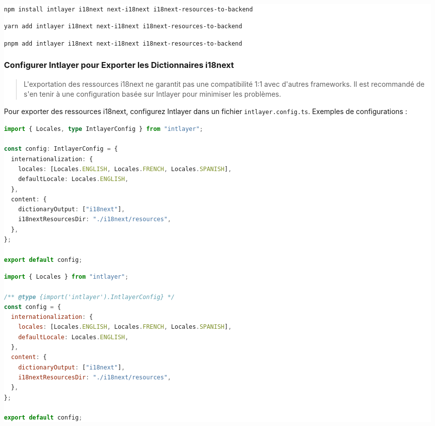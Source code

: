 ```bash packageManager="npm"
npm install intlayer i18next next-i18next i18next-resources-to-backend
```

```bash packageManager="yarn"
yarn add intlayer i18next next-i18next i18next-resources-to-backend
```

```bash packageManager="pnpm"
pnpm add intlayer i18next next-i18next i18next-resources-to-backend
```

### Configurer Intlayer pour Exporter les Dictionnaires i18next

> L'exportation des ressources i18next ne garantit pas une compatibilité 1:1 avec d'autres frameworks. Il est recommandé de s'en tenir à une configuration basée sur Intlayer pour minimiser les problèmes.

Pour exporter des ressources i18next, configurez Intlayer dans un fichier `intlayer.config.ts`. Exemples de configurations :

```typescript fileName="intlayer.config.ts" codeFormat="typescript"
import { Locales, type IntlayerConfig } from "intlayer";

const config: IntlayerConfig = {
  internationalization: {
    locales: [Locales.ENGLISH, Locales.FRENCH, Locales.SPANISH],
    defaultLocale: Locales.ENGLISH,
  },
  content: {
    dictionaryOutput: ["i18next"],
    i18nextResourcesDir: "./i18next/resources",
  },
};

export default config;
```

```javascript fileName="intlayer.config.mjs" codeFormat="esm"
import { Locales } from "intlayer";

/** @type {import('intlayer').IntlayerConfig} */
const config = {
  internationalization: {
    locales: [Locales.ENGLISH, Locales.FRENCH, Locales.SPANISH],
    defaultLocale: Locales.ENGLISH,
  },
  content: {
    dictionaryOutput: ["i18next"],
    i18nextResourcesDir: "./i18next/resources",
  },
};

export default config;
```
